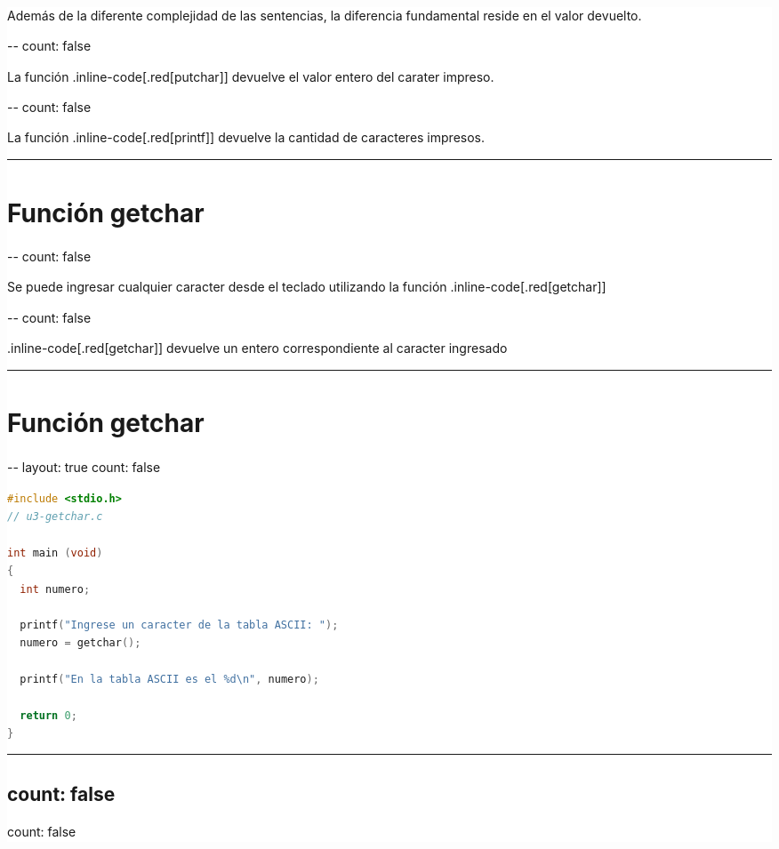 Además de la diferente complejidad de las sentencias, la diferencia fundamental reside en el valor devuelto.

--
count: false

La función .inline-code[.red[putchar]] devuelve el valor entero del carater impreso.

--
count: false

La función .inline-code[.red[printf]] devuelve la cantidad de caracteres impresos.

---
# Función getchar
--
count: false

Se puede ingresar cualquier caracter desde el teclado utilizando la función .inline-code[.red[getchar]]

--
count: false

.inline-code[.red[getchar]] devuelve un entero correspondiente al caracter ingresado

---
# Función getchar
--
layout: true
count: false

```C
#include <stdio.h>
// u3-getchar.c

int main (void)
{
  int numero;

  printf("Ingrese un caracter de la tabla ASCII: ");
  numero = getchar();

  printf("En la tabla ASCII es el %d\n", numero);

  return 0;
}
```
---
count: false
---
count: false
